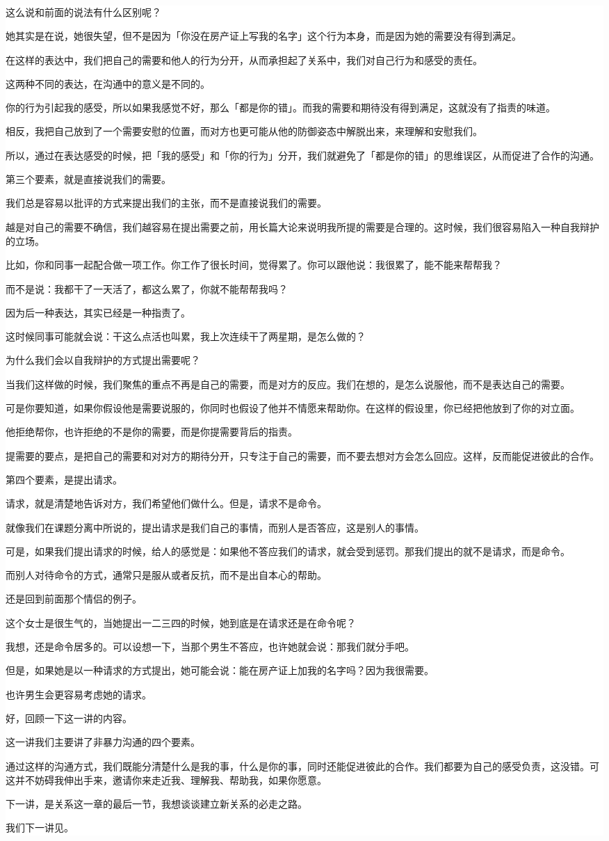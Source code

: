 这么说和前面的说法有什么区别呢？

她其实是在说，她很失望，但不是因为「你没在房产证上写我的名字」这个行为本身，而是因为她的需要没有得到满足。

在这样的表达中，我们把自己的需要和他人的行为分开，从而承担起了关系中，我们对自己行为和感受的责任。

这两种不同的表达，在沟通中的意义是不同的。

你的行为引起我的感受，所以如果我感觉不好，那么「都是你的错」。而我的需要和期待没有得到满足，这就没有了指责的味道。

相反，我把自己放到了一个需要安慰的位置，而对方也更可能从他的防御姿态中解脱出来，来理解和安慰我们。

所以，通过在表达感受的时候，把「我的感受」和「你的行为」分开，我们就避免了「都是你的错」的思维误区，从而促进了合作的沟通。

第三个要素，就是直接说我们的需要。

我们总是容易以批评的方式来提出我们的主张，而不是直接说我们的需要。

越是对自己的需要不确信，我们越容易在提出需要之前，用长篇大论来说明我所提的需要是合理的。这时候，我们很容易陷入一种自我辩护的立场。

比如，你和同事一起配合做一项工作。你工作了很长时间，觉得累了。你可以跟他说：我很累了，能不能来帮帮我？

而不是说：我都干了一天活了，都这么累了，你就不能帮帮我吗？

因为后一种表达，其实已经是一种指责了。

这时候同事可能就会说：干这么点活也叫累，我上次连续干了两星期，是怎么做的？

为什么我们会以自我辩护的方式提出需要呢？

当我们这样做的时候，我们聚焦的重点不再是自己的需要，而是对方的反应。我们在想的，是怎么说服他，而不是表达自己的需要。

可是你要知道，如果你假设他是需要说服的，你同时也假设了他并不情愿来帮助你。在这样的假设里，你已经把他放到了你的对立面。

他拒绝帮你，也许拒绝的不是你的需要，而是你提需要背后的指责。

提需要的要点，是把自己的需要和对对方的期待分开，只专注于自己的需要，而不要去想对方会怎么回应。这样，反而能促进彼此的合作。

第四个要素，是提出请求。

请求，就是清楚地告诉对方，我们希望他们做什么。但是，请求不是命令。

就像我们在课题分离中所说的，提出请求是我们自己的事情，而别人是否答应，这是别人的事情。

可是，如果我们提出请求的时候，给人的感觉是：如果他不答应我们的请求，就会受到惩罚。那我们提出的就不是请求，而是命令。

而别人对待命令的方式，通常只是服从或者反抗，而不是出自本心的帮助。

还是回到前面那个情侣的例子。

这个女士是很生气的，当她提出一二三四的时候，她到底是在请求还是在命令呢？

我想，还是命令居多的。可以设想一下，当那个男生不答应，也许她就会说：那我们就分手吧。

但是，如果她是以一种请求的方式提出，她可能会说：能在房产证上加我的名字吗？因为我很需要。

也许男生会更容易考虑她的请求。

好，回顾一下这一讲的内容。

这一讲我们主要讲了非暴力沟通的四个要素。

通过这样的沟通方式，我们既能分清楚什么是我的事，什么是你的事，同时还能促进彼此的合作。我们都要为自己的感受负责，这没错。可这并不妨碍我伸出手来，邀请你来走近我、理解我、帮助我，如果你愿意。

下一讲，是关系这一章的最后一节，我想谈谈建立新关系的必走之路。

我们下一讲见。



